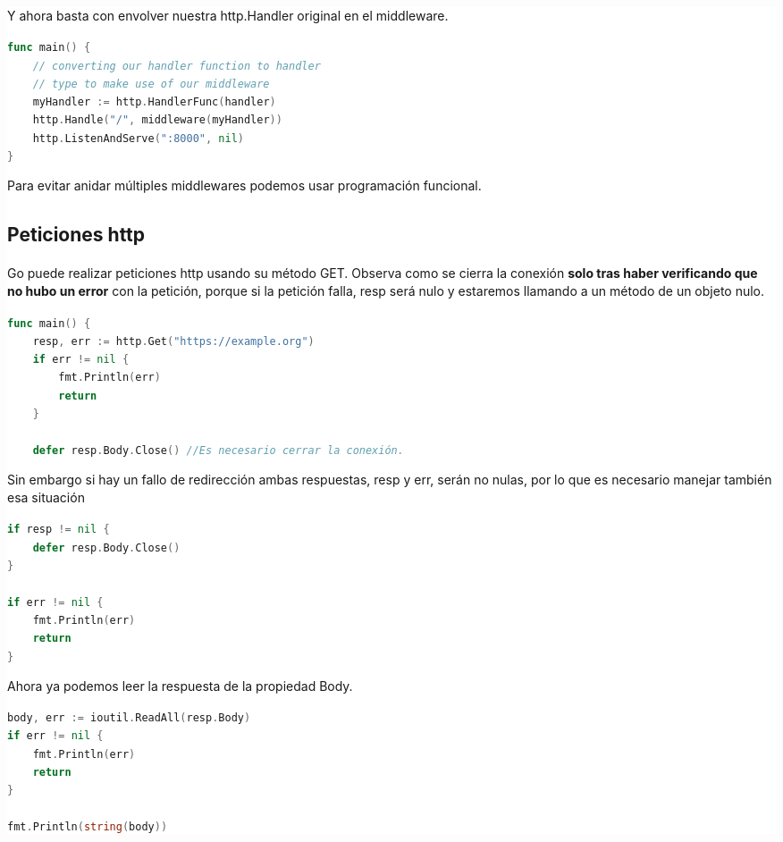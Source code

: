 Y ahora basta con envolver nuestra http.Handler original en el
middleware.

``` go
func main() {
    // converting our handler function to handler 
    // type to make use of our middleware 
    myHandler := http.HandlerFunc(handler)
    http.Handle("/", middleware(myHandler)) 
    http.ListenAndServe(":8000", nil)
}
```

Para evitar anidar múltiples middlewares podemos usar programación
funcional.

## Peticiones http

Go puede realizar peticiones http usando su método GET. Observa como se
cierra la conexión **solo tras haber verificando que no hubo un error**
con la petición, porque si la petición falla, resp será nulo y estaremos
llamando a un método de un objeto nulo.

``` go
func main() {  
    resp, err := http.Get("https://example.org")
    if err != nil {
        fmt.Println(err)
        return
    }

    defer resp.Body.Close() //Es necesario cerrar la conexión.
```

Sin embargo si hay un fallo de redirección ambas respuestas, resp y err,
serán no nulas, por lo que es necesario manejar también esa situación

``` go
if resp != nil {
    defer resp.Body.Close()
}

if err != nil {
    fmt.Println(err)
    return
}
```

Ahora ya podemos leer la respuesta de la propiedad Body.

``` go
body, err := ioutil.ReadAll(resp.Body)
if err != nil {
    fmt.Println(err)
    return
}

fmt.Println(string(body))
```
